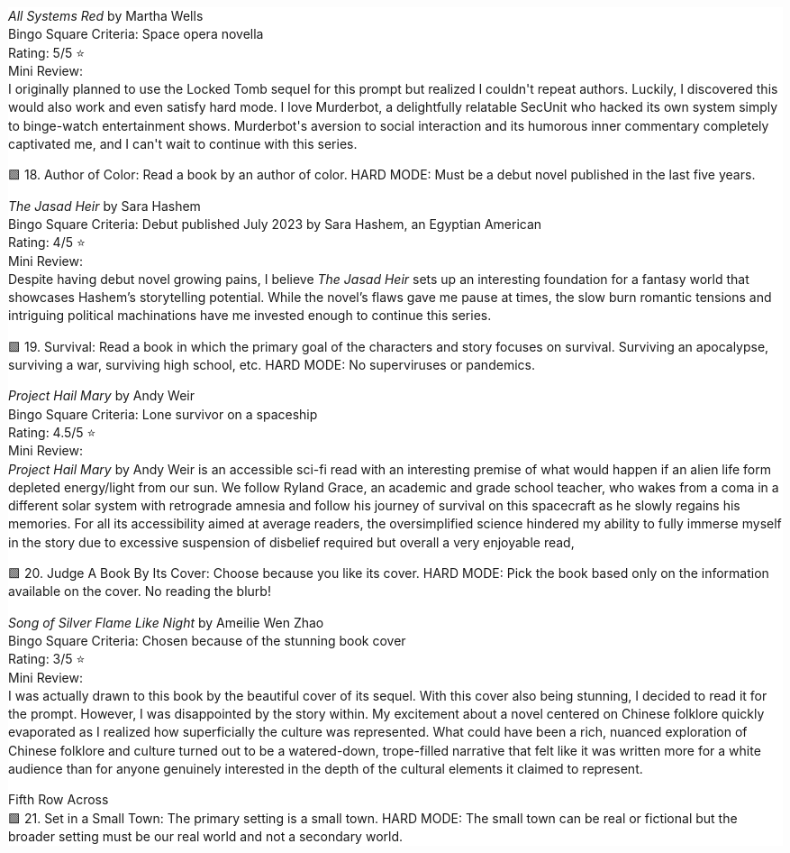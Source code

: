 _All Systems Red_ by Martha Wells  
Bingo Square Criteria: Space opera novella  
Rating: 5/5 ⭐  
Mini Review:  
I originally planned to use the Locked Tomb sequel for this prompt but realized I couldn't repeat authors. Luckily, I discovered this would also work and even satisfy hard mode. I love Murderbot, a delightfully relatable SecUnit who hacked its own system simply to binge-watch entertainment shows. Murderbot's aversion to social interaction and its humorous inner commentary completely captivated me, and I can't wait to continue with this series.

🟩 18. Author of Color: Read a book by an author of color. HARD MODE: Must be a debut novel published in the last five years.

_The Jasad Heir_ by Sara Hashem  
Bingo Square Criteria: Debut published July 2023 by Sara Hashem, an Egyptian American  
Rating: 4/5 ⭐  
Mini Review:  
Despite having debut novel growing pains, I believe _The Jasad Heir_ sets up an interesting foundation for a fantasy world that showcases Hashem’s storytelling potential. While the novel’s flaws gave me pause at times, the slow burn romantic tensions and intriguing political machinations have me invested enough to continue this series.

🟩 19. Survival: Read a book in which the primary goal of the characters and story focuses on survival. Surviving an apocalypse, surviving a war, surviving high school, etc. HARD MODE: No superviruses or pandemics.

_Project Hail Mary_ by Andy Weir  
Bingo Square Criteria: Lone survivor on a spaceship  
Rating: 4.5/5 ⭐  
Mini Review:  
_Project Hail Mary_ by Andy Weir is an accessible sci-fi read with an interesting premise of what would happen if an alien life form depleted energy/light from our sun. We follow Ryland Grace, an academic and grade school teacher, who wakes from a coma in a different solar system with retrograde amnesia and follow his journey of survival on this spacecraft as he slowly regains his memories. For all its accessibility aimed at average readers, the oversimplified science hindered my ability to fully immerse myself in the story due to excessive suspension of disbelief required but overall a very enjoyable read,

🟩 20. Judge A Book By Its Cover: Choose because you like its cover. HARD MODE: Pick the book based only on the information available on the cover. No reading the blurb!

_Song of Silver Flame Like Night_ by Ameilie Wen Zhao  
Bingo Square Criteria: Chosen because of the stunning book cover  
Rating: 3/5 ⭐  
Mini Review:  
I was actually drawn to this book by the beautiful cover of its sequel. With this cover also being stunning, I decided to read it for the prompt. However, I was disappointed by the story within. My excitement about a novel centered on Chinese folklore quickly evaporated as I realized how superficially the culture was represented. What could have been a rich, nuanced exploration of Chinese folklore and culture turned out to be a watered-down, trope-filled narrative that felt like it was written more for a white audience than for anyone genuinely interested in the depth of the cultural elements it claimed to represent.

Fifth Row Across  
🟩 21. Set in a Small Town: The primary setting is a small town. HARD MODE: The small town can be real or fictional but the broader setting must be our real world and not a secondary world.
